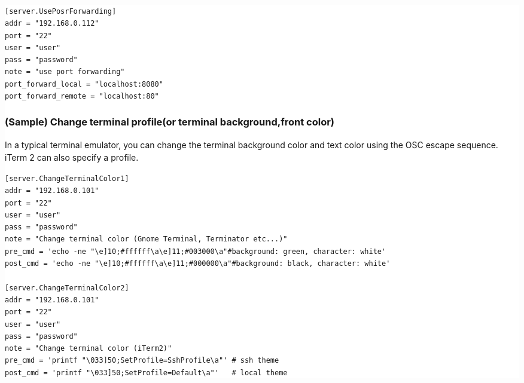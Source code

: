 ```
[server.UsePosrForwarding]
addr = "192.168.0.112"
port = "22"
user = "user"
pass = "password"
note = "use port forwarding"
port_forward_local = "localhost:8080"
port_forward_remote = "localhost:80"
```

### (Sample) Change terminal profile(or terminal background,front color)

In a typical terminal emulator, you can change the terminal background color and text color using the OSC escape sequence. iTerm 2 can also specify a profile.

```
[server.ChangeTerminalColor1]
addr = "192.168.0.101"
port = "22"
user = "user"
pass = "password"
note = "Change terminal color (Gnome Terminal, Terminator etc...)"
pre_cmd = 'echo -ne "\e]10;#ffffff\a\e]11;#003000\a"#background: green, character: white'
post_cmd = 'echo -ne "\e]10;#ffffff\a\e]11;#000000\a"#background: black, character: white'

[server.ChangeTerminalColor2]
addr = "192.168.0.101"
port = "22"
user = "user"
pass = "password"
note = "Change terminal color (iTerm2)"
pre_cmd = 'printf "\033]50;SetProfile=SshProfile\a"' # ssh theme
post_cmd = 'printf "\033]50;SetProfile=Default\a"'   # local theme
```
